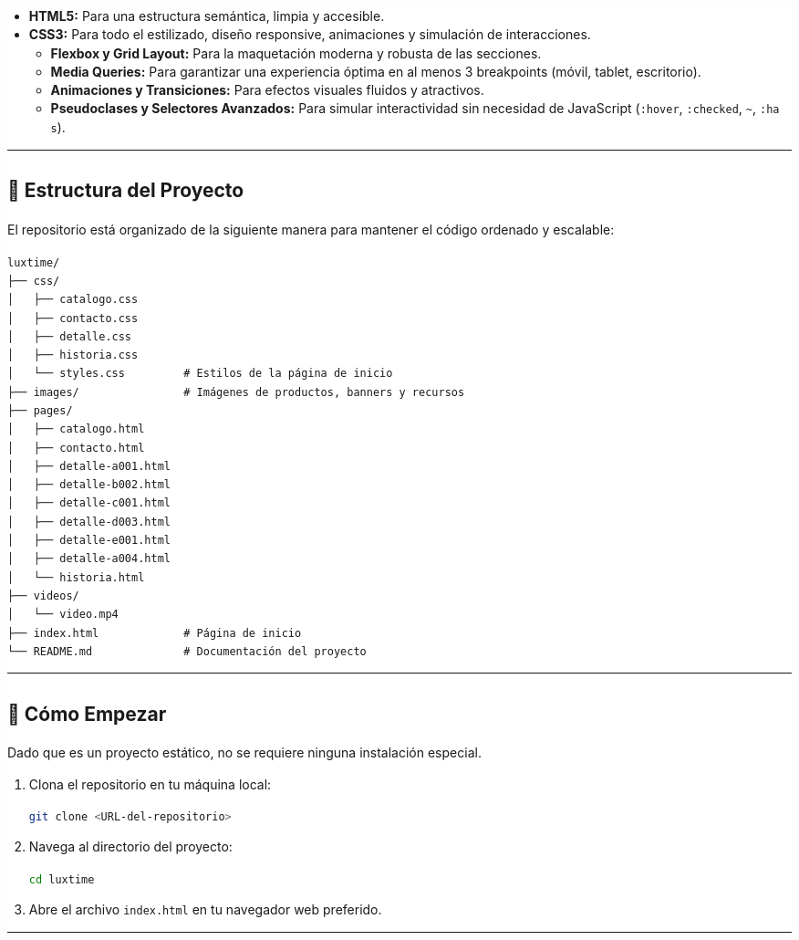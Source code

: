 - **HTML5:** Para una estructura semántica, limpia y accesible.
- **CSS3:** Para todo el estilizado, diseño responsive, animaciones y simulación de interacciones.
  - **Flexbox y Grid Layout:** Para la maquetación moderna y robusta de las secciones.
  - **Media Queries:** Para garantizar una experiencia óptima en al menos 3 breakpoints (móvil, tablet, escritorio).
  - **Animaciones y Transiciones:** Para efectos visuales fluidos y atractivos.
  - **Pseudoclases y Selectores Avanzados:** Para simular interactividad sin necesidad de JavaScript (`:hover`, `:checked`, `~`, `:has`).

---

## 📂 Estructura del Proyecto

El repositorio está organizado de la siguiente manera para mantener el código ordenado y escalable:

```
luxtime/
├── css/
│   ├── catalogo.css
│   ├── contacto.css
│   ├── detalle.css
│   ├── historia.css
│   └── styles.css         # Estilos de la página de inicio
├── images/                # Imágenes de productos, banners y recursos
├── pages/
│   ├── catalogo.html
│   ├── contacto.html
│   ├── detalle-a001.html
│   ├── detalle-b002.html
│   ├── detalle-c001.html
│   ├── detalle-d003.html
│   ├── detalle-e001.html
│   ├── detalle-a004.html
│   └── historia.html
├── videos/
│   └── video.mp4
├── index.html             # Página de inicio
└── README.md              # Documentación del proyecto
```

---

## 🚀 Cómo Empezar

Dado que es un proyecto estático, no se requiere ninguna instalación especial.

1. Clona el repositorio en tu máquina local:
   ```bash
   git clone <URL-del-repositorio>
   ```
2. Navega al directorio del proyecto:
   ```bash
   cd luxtime
   ```
3. Abre el archivo `index.html` en tu navegador web preferido.

---